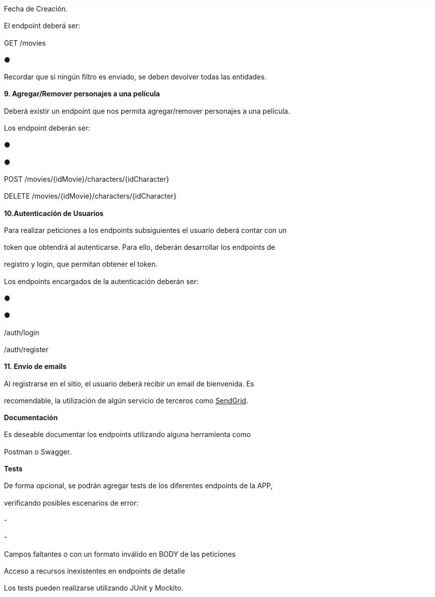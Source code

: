 Fecha de Creación.

El endpoint deberá ser:

GET /movies

●

Recordar que si ningún ﬁltro es enviado, se deben devolver todas las entidades.

**9. Agregar/Remover personajes a una película**

Deberá existir un endpoint que nos permita agregar/remover personajes a una película.

Los endpoint deberán ser:

●

●

POST /movies/{idMovie}/characters/{idCharacter}

DELETE /movies/{idMovie}/characters/{idCharacter}

**10.Autenticación de Usuarios**

Para realizar peticiones a los endpoints subsiguientes el usuario deberá contar con un

token que obtendrá al autenticarse. Para ello, deberán desarrollar los endpoints de

registro y login, que permitan obtener el token.

Los endpoints encargados de la autenticación deberán ser:

●

●

/auth/login

/auth/register

**11. Envío de emails**

Al registrarse en el sitio, el usuario deberá recibir un email de bienvenida. Es

recomendable, la utilización de algún servicio de terceros como [SendGrid](https://sendgrid.com/docs/for-developers/sending-email/api-getting-started/).



<a name="br5"></a> 

**Documentación**

Es deseable documentar los endpoints utilizando alguna herramienta como

Postman o Swagger.

**Tests**

De forma opcional, se podrán agregar tests de los diferentes endpoints de la APP,

veriﬁcando posibles escenarios de error:

\-

\-

Campos faltantes o con un formato inválido en BODY de las peticiones

Acceso a recursos inexistentes en endpoints de detalle

Los tests pueden realizarse utilizando JUnit y Mockito.

